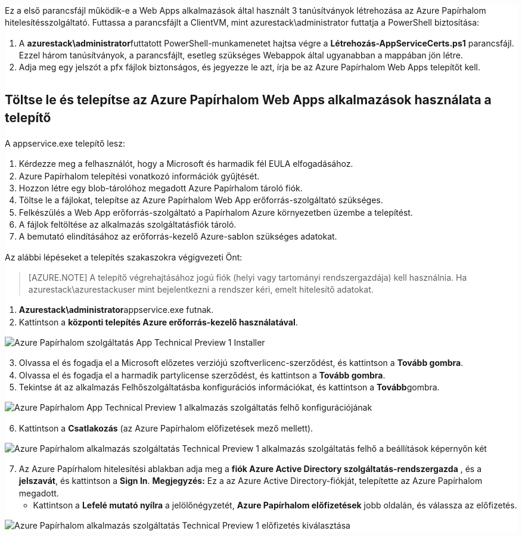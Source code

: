 Ez a első parancsfájl működik-e a Web Apps alkalmazások által használt 3 tanúsítványok létrehozása az Azure Papírhalom hitelesítésszolgáltató. Futtassa a parancsfájlt a ClientVM, mint azurestack\administrator futtatja a PowerShell biztosítása:
1.  A **azurestack\administrator**futtatott PowerShell-munkamenetet hajtsa végre a **Létrehozás-AppServiceCerts.ps1** parancsfájl.  Ezzel három tanúsítványok, a parancsfájlt, esetleg szükséges Webappok által ugyanabban a mappában jön létre.
2.  Adja meg egy jelszót a pfx fájlok biztonságos, és jegyezze le azt, írja be az Azure Papírhalom Web Apps telepítőt kell.

## <a name="use-the-installer-to-download-and-install-azure-stack-web-apps"></a>Töltse le és telepítse az Azure Papírhalom Web Apps alkalmazások használata a telepítő

A appservice.exe telepítő lesz:
1.  Kérdezze meg a felhasználót, hogy a Microsoft és harmadik fél EULA elfogadásához.
2.  Azure Papírhalom telepítési vonatkozó információk gyűjtését.
3.  Hozzon létre egy blob-tárolóhoz megadott Azure Papírhalom tároló fiók.
4.  Töltse le a fájlokat, telepítse az Azure Papírhalom Web App erőforrás-szolgáltató szükséges.
5.  Felkészülés a Web App erőforrás-szolgáltató a Papírhalom Azure környezetben üzembe a telepítést.
6.  A fájlok feltöltése az alkalmazás szolgáltatásfiók tároló.
7.  A bemutató elindításához az erőforrás-kezelő Azure-sablon szükséges adatokat.

Az alábbi lépéseket a telepítés szakaszokra végigvezeti Önt:

>[AZURE.NOTE] A telepítő végrehajtásához jogú fiók (helyi vagy tartományi rendszergazdája) kell használnia. Ha azurestack\azurestackuser mint bejelentkezni a rendszer kéri, emelt hitelesítő adatokat. 

1.  **Azurestack\administrator**appservice.exe futnak. 
2.  Kattintson a **központi telepítés Azure erőforrás-kezelő használatával**.

![Azure Papírhalom szolgáltatás App Technical Preview 1 Installer][1]

3.  Olvassa el és fogadja el a Microsoft előzetes verziójú szoftverlicenc-szerződést, és kattintson a **Tovább gombra**.
4.  Olvassa el és fogadja el a harmadik partylicense szerződést, és kattintson a **Tovább gombra**.
5.  Tekintse át az alkalmazás Felhőszolgáltatásba konfigurációs információkat, és kattintson a **Tovább**gombra.

![Azure Papírhalom App Technical Preview 1 alkalmazás szolgáltatás felhő konfigurációjának][2]

6. Kattintson a **Csatlakozás** (az Azure Papírhalom előfizetések mező mellett).

![Azure Papírhalom alkalmazás szolgáltatás Technical Preview 1 alkalmazás szolgáltatás felhő a beállítások képernyőn két][3]

7.  Az Azure Papírhalom hitelesítési ablakban adja meg a **fiók Azure Active Directory szolgáltatás-rendszergazda** , és a **jelszavát**, és kattintson a **Sign In**.
**Megjegyzés:** Ez a az Azure Active Directory-fiókját, telepítette az Azure Papírhalom megadott.
    - Kattintson a **Lefelé mutató nyílra** a jelölőnégyzetét, **Azure Papírhalom előfizetések** jobb oldalán, és válassza az előfizetés.

![Azure Papírhalom alkalmazás szolgáltatás Technical Preview 1 előfizetés kiválasztása][5]


[1]: ./media/azure-stack-webapps-deploy/AppService_exe_Start.png
[2]: ./media/azure-stack-webapps-deploy/AppService_exe_DefaultEntriesStep1.png
[3]: ./media/azure-stack-webapps-deploy/AppService_exe_DefaultEntriesStep2.png
[4]: ./media/azure-stack-webapps-deploy/AppService_exe_DefaultEntriesStep2_populated.png
[5]: ./media/azure-stack-webapps-deploy/AppService_exe_DefaultEntriesStep2_SubscriptionSelection.png
[6]: ./media/azure-stack-webapps-deploy/AppService_exe_DefaultEntriesStep3_Certificates.png
[7]: ./media/azure-stack-webapps-deploy/AppService_exe_InstallationProgress.png
[8]: ./media/azure-stack-webapps-deploy/HyperV.png
[9]: ./media/azure-stack-webapps-deploy/MMC.png
[10]: ./media/azure-stack-webapps-deploy/ManagedServers.png
[Azure_Stack_App_Service_preview_installer]: http://go.microsoft.com/fwlink/?LinkID=717531
[WebAppsDeployment]: http://go.microsoft.com/fwlink/?LinkId=723982
[AppServiceHelperScripts]: http://go.microsoft.com/fwlink/?LinkId=733525